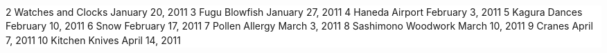 <td><iframe width="420" height="315" src="https://www.youtube.com/embed/wiTjmpxKLTc"> </iframe></td>
</tr>
<tr>
<td>2</td>
<td>Watches and Clocks</td>
<td>January 20, 2011</td>
<td><iframe width="420" height="315" src="https://www.youtube.com/embed/ZwIcWj9VUqw"> </iframe></td>
</tr>
<tr>
<td>3</td>
<td>Fugu Blowfish</td>
<td>January 27, 2011</td>
<td><iframe width="420" height="315" src="https://www.youtube.com/embed/31qdiIiVWdI"> </iframe></td>
</tr>
<tr>
<td>4</td>
<td>Haneda Airport</td>
<td>February 3, 2011</td>
<td><iframe width="420" height="315" src="https://www.youtube.com/embed/VQhid4be85s"> </iframe></td>
</tr>
<tr>
<td>5</td>
<td>Kagura Dances</td>
<td>February 10, 2011</td>
<td><iframe width="420" height="315" src="https://www.youtube.com/embed/dMpDLxSlkwc"> </iframe></td>
</tr>
<tr>
<td>6</td>
<td>Snow</td>
<td>February 17, 2011</td>
<td><iframe width="420" height="315" src="https://www.youtube.com/embed/uspglBjjGjI"> </iframe></td>
</tr>
<tr>
<td>7</td>
<td>Pollen Allergy</td>
<td>March 3, 2011</td>
<td><iframe width="420" height="315" src="https://www.youtube.com/embed/Bq57rG87LVU"> </iframe></td>
</tr>
<tr>
<td>8</td>
<td>Sashimono Woodwork</td>
<td>March 10, 2011</td>
<td><iframe width="420" height="315" src="https://www.youtube.com/embed/5UEEz111uIM"> </iframe></td>
</tr>
<tr>
<td>9</td>
<td>Cranes</td>
<td>April 7, 2011</td>
<td><iframe width="420" height="315" src="https://www.youtube.com/embed/IkIGvOzKMm8"> </iframe></td>
</tr>
<tr>
<td>10</td>
<td>Kitchen Knives</td>
<td>April 14, 2011</td>
